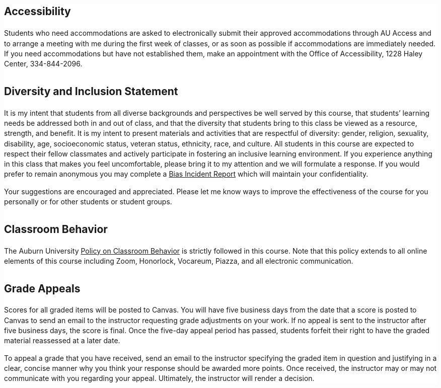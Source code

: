 
## Accessibility

Students who need accommodations are asked to electronically submit their
approved accommodations through AU Access and to arrange a meeting with me
during the first week of classes, or as soon as possible if accommodations are
immediately needed. If you need accommodations but have not established them,
make an appointment with the Office of Accessibility, 1228 Haley Center,
334-844-2096.


## Diversity and Inclusion Statement

It is my intent that students from all diverse backgrounds and perspectives be
well served by this course, that students’ learning needs be addressed both in
and out of class, and that the diversity that students bring to this class be
viewed as a resource, strength, and benefit. It is my intent to present
materials and activities that are respectful of diversity: gender, religion,
sexuality, disability, age, socioeconomic status, veteran status, ethnicity,
race, and culture. All students in this course are expected to respect their
fellow classmates and actively participate in fostering an inclusive learning
environment. If you experience anything in this class that makes you feel
uncomfortable, please bring it to my attention and we will formulate a
response. If you would prefer to remain anonymous you may complete a 
[Bias Incident Report](http://studentaffairs.auburn.edu/bert/submit-a-report-of-bias/) 
which will maintain your confidentiality.

Your suggestions are encouraged and appreciated. Please let me know ways to
improve the effectiveness of the course for you personally or for other
students or student groups.


## Classroom Behavior

The Auburn University 
[Policy on Classroom Behavior](https://sites.auburn.edu/admin/universitypolicies/Policies/PolicyonClassroomBehavior.pdf)
is strictly followed in this course. Note that this policy extends to all
online elements of this course including Zoom, Honorlock, Vocareum, Piazza,
and all electronic communication.


## Grade Appeals

Scores for all graded items will be posted to Canvas. You will have five
business days from the date that a score is posted to Canvas to send an email
to the instructor requesting grade adjustments on your work. If no appeal is
sent to the instructor after five business days, the score is final. Once the
five-day appeal period has passed, students forfeit their right to have the
graded material reassessed at a later date.

To appeal a grade that you have received, send an email to the instructor
specifying the graded item in question and justifying in a clear, concise
manner why you think your response should be awarded more points. Once
received, the instructor may or may not communicate with you regarding your
appeal. Ultimately, the instructor will render a decision. 
